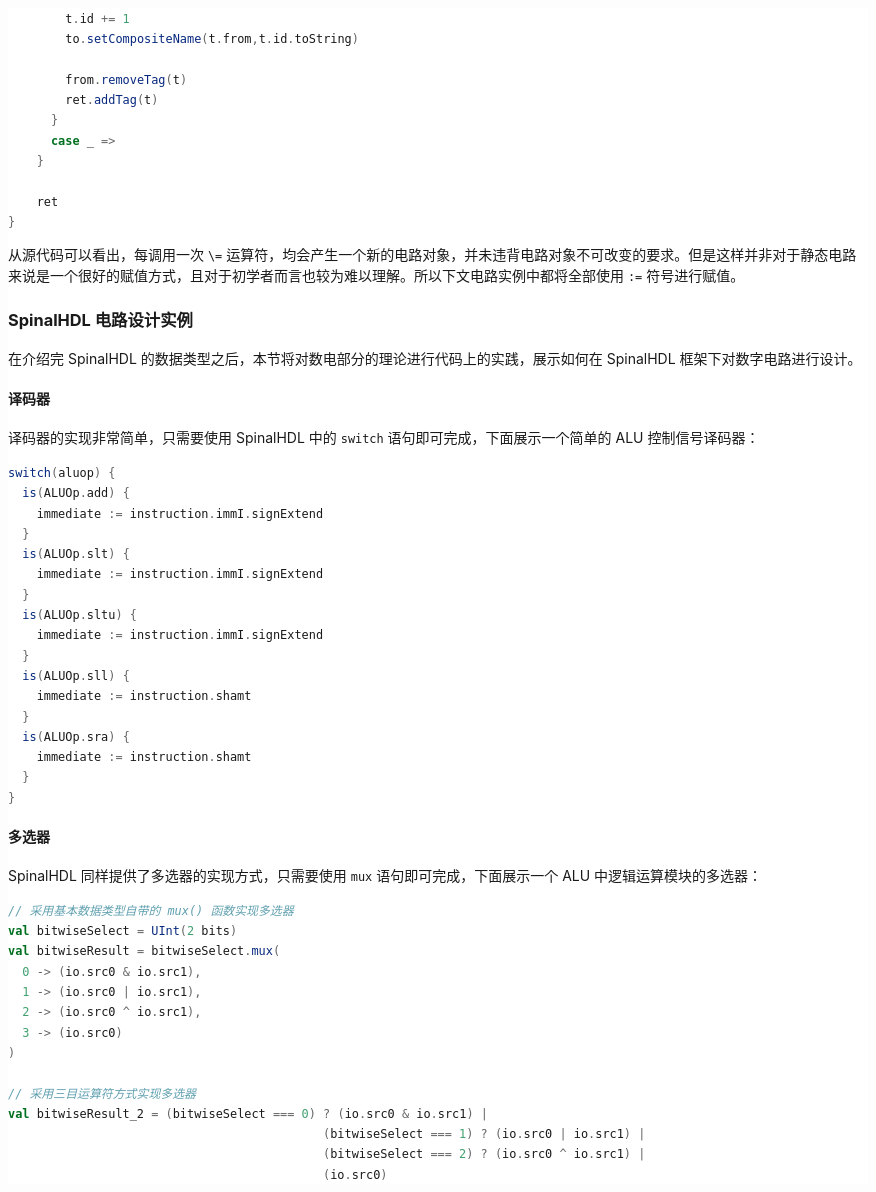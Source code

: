 ```scala
        t.id += 1
        to.setCompositeName(t.from,t.id.toString)

        from.removeTag(t)
        ret.addTag(t)
      }
      case _ =>
    }

    ret
}
```

从源代码可以看出，每调用一次 `\=` 运算符，均会产生一个新的电路对象，并未违背电路对象不可改变的要求。但是这样并非对于静态电路来说是一个很好的赋值方式，且对于初学者而言也较为难以理解。所以下文电路实例中都将全部使用 `:=` 符号进行赋值。

### SpinalHDL 电路设计实例

在介绍完 SpinalHDL 的数据类型之后，本节将对数电部分的理论进行代码上的实践，展示如何在 SpinalHDL 框架下对数字电路进行设计。

#### 译码器

译码器的实现非常简单，只需要使用 SpinalHDL 中的 `switch` 语句即可完成，下面展示一个简单的 ALU 控制信号译码器：

```scala
switch(aluop) {
  is(ALUOp.add) {
    immediate := instruction.immI.signExtend
  }
  is(ALUOp.slt) {
    immediate := instruction.immI.signExtend
  }
  is(ALUOp.sltu) {
    immediate := instruction.immI.signExtend
  }
  is(ALUOp.sll) {
    immediate := instruction.shamt
  }
  is(ALUOp.sra) {
    immediate := instruction.shamt
  }
}
```

#### 多选器

SpinalHDL 同样提供了多选器的实现方式，只需要使用 `mux` 语句即可完成，下面展示一个 ALU 中逻辑运算模块的多选器：

```scala
// 采用基本数据类型自带的 mux() 函数实现多选器
val bitwiseSelect = UInt(2 bits)
val bitwiseResult = bitwiseSelect.mux(
  0 -> (io.src0 & io.src1),
  1 -> (io.src0 | io.src1),
  2 -> (io.src0 ^ io.src1),
  3 -> (io.src0)
)

// 采用三目运算符方式实现多选器
val bitwiseResult_2 = (bitwiseSelect === 0) ? (io.src0 & io.src1) |
											(bitwiseSelect === 1) ? (io.src0 | io.src1) |
											(bitwiseSelect === 2) ? (io.src0 ^ io.src1) |
											(io.src0)
```

